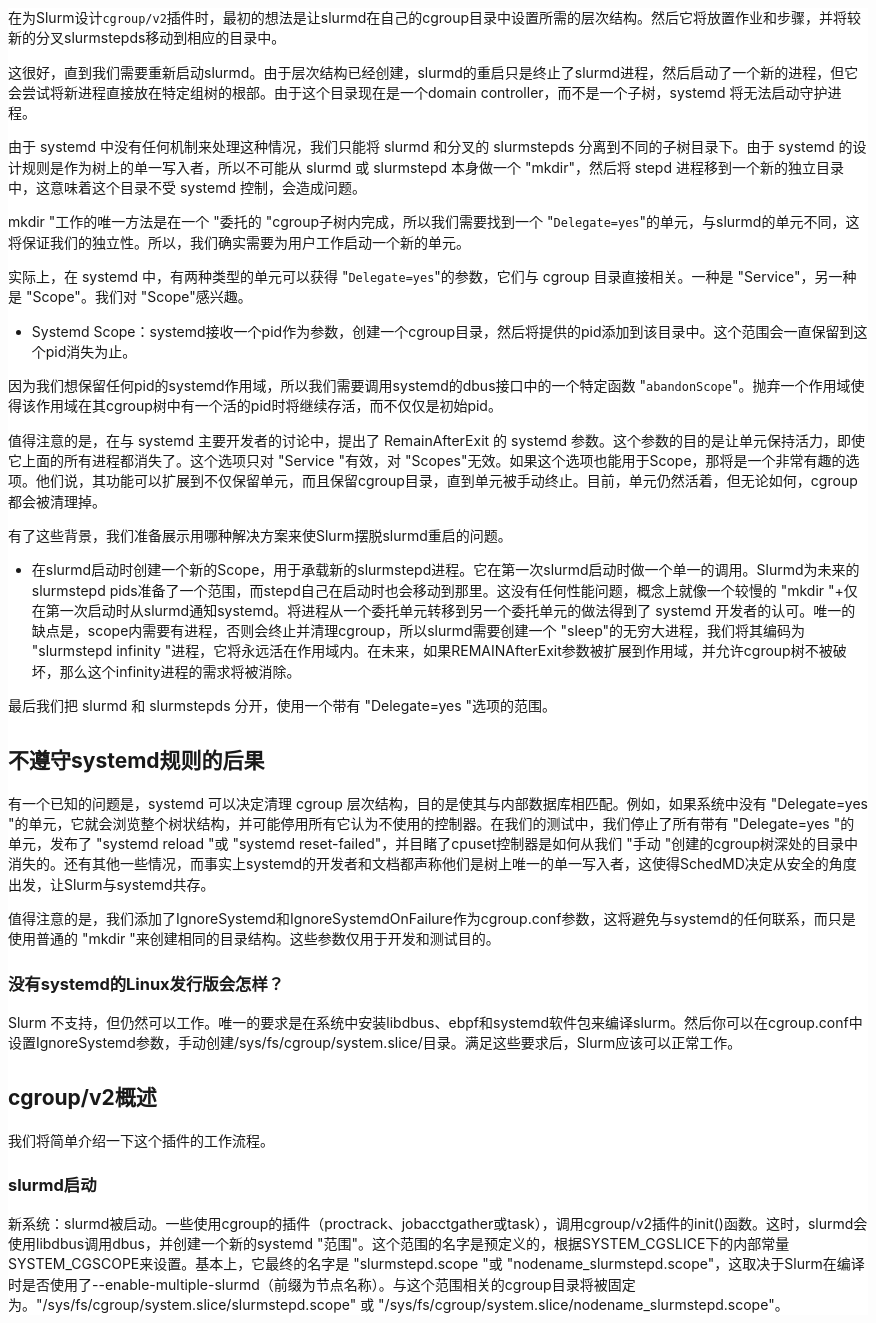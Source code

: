 在为Slurm设计`cgroup/v2`插件时，最初的想法是让slurmd在自己的cgroup目录中设置所需的层次结构。然后它将放置作业和步骤，并将较新的分叉slurmstepds移动到相应的目录中。

这很好，直到我们需要重新启动slurmd。由于层次结构已经创建，slurmd的重启只是终止了slurmd进程，然后启动了一个新的进程，但它会尝试将新进程直接放在特定组树的根部。由于这个目录现在是一个domain controller，而不是一个子树，systemd 将无法启动守护进程。

由于 systemd 中没有任何机制来处理这种情况，我们只能将 slurmd 和分叉的 slurmstepds 分离到不同的子树目录下。由于 systemd 的设计规则是作为树上的单一写入者，所以不可能从 slurmd 或 slurmstepd 本身做一个 "mkdir"，然后将 stepd 进程移到一个新的独立目录中，这意味着这个目录不受 systemd 控制，会造成问题。

mkdir "工作的唯一方法是在一个 "委托的 "cgroup子树内完成，所以我们需要找到一个 "`Delegate=yes`"的单元，与slurmd的单元不同，这将保证我们的独立性。所以，我们确实需要为用户工作启动一个新的单元。

实际上，在 systemd 中，有两种类型的单元可以获得 "`Delegate=yes`"的参数，它们与 cgroup 目录直接相关。一种是 "Service"，另一种是 "Scope"。我们对 "Scope"感兴趣。

- Systemd Scope：systemd接收一个pid作为参数，创建一个cgroup目录，然后将提供的pid添加到该目录中。这个范围会一直保留到这个pid消失为止。


因为我们想保留任何pid的systemd作用域，所以我们需要调用systemd的dbus接口中的一个特定函数 "`abandonScope`"。抛弃一个作用域使得该作用域在其cgroup树中有一个活的pid时将继续存活，而不仅仅是初始pid。

值得注意的是，在与 systemd 主要开发者的讨论中，提出了 RemainAfterExit 的 systemd 参数。这个参数的目的是让单元保持活力，即使它上面的所有进程都消失了。这个选项只对 "Service "有效，对 "Scopes"无效。如果这个选项也能用于Scope，那将是一个非常有趣的选项。他们说，其功能可以扩展到不仅保留单元，而且保留cgroup目录，直到单元被手动终止。目前，单元仍然活着，但无论如何，cgroup都会被清理掉。

有了这些背景，我们准备展示用哪种解决方案来使Slurm摆脱slurmd重启的问题。

- 在slurmd启动时创建一个新的Scope，用于承载新的slurmstepd进程。它在第一次slurmd启动时做一个单一的调用。Slurmd为未来的slurmstepd pids准备了一个范围，而stepd自己在启动时也会移动到那里。这没有任何性能问题，概念上就像一个较慢的 "mkdir "+仅在第一次启动时从slurmd通知systemd。将进程从一个委托单元转移到另一个委托单元的做法得到了 systemd 开发者的认可。唯一的缺点是，scope内需要有进程，否则会终止并清理cgroup，所以slurmd需要创建一个 "sleep"的无穷大进程，我们将其编码为 "slurmstepd infinity "进程，它将永远活在作用域内。在未来，如果REMAINAfterExit参数被扩展到作用域，并允许cgroup树不被破坏，那么这个infinity进程的需求将被消除。

最后我们把 slurmd 和 slurmstepds 分开，使用一个带有 "Delegate=yes "选项的范围。

## 不遵守systemd规则的后果

有一个已知的问题是，systemd 可以决定清理 cgroup 层次结构，目的是使其与内部数据库相匹配。例如，如果系统中没有 "Delegate=yes "的单元，它就会浏览整个树状结构，并可能停用所有它认为不使用的控制器。在我们的测试中，我们停止了所有带有 "Delegate=yes "的单元，发布了 "systemd reload "或 "systemd reset-failed"，并目睹了cpuset控制器是如何从我们 "手动 "创建的cgroup树深处的目录中消失的。还有其他一些情况，而事实上systemd的开发者和文档都声称他们是树上唯一的单一写入者，这使得SchedMD决定从安全的角度出发，让Slurm与systemd共存。

值得注意的是，我们添加了IgnoreSystemd和IgnoreSystemdOnFailure作为cgroup.conf参数，这将避免与systemd的任何联系，而只是使用普通的 "mkdir "来创建相同的目录结构。这些参数仅用于开发和测试目的。

### 没有systemd的Linux发行版会怎样？

Slurm 不支持，但仍然可以工作。唯一的要求是在系统中安装libdbus、ebpf和systemd软件包来编译slurm。然后你可以在cgroup.conf中设置IgnoreSystemd参数，手动创建/sys/fs/cgroup/system.slice/目录。满足这些要求后，Slurm应该可以正常工作。

## cgroup/v2概述

我们将简单介绍一下这个插件的工作流程。

### slurmd启动

新系统：slurmd被启动。一些使用cgroup的插件（proctrack、jobacctgather或task），调用cgroup/v2插件的init()函数。这时，slurmd会使用libdbus调用dbus，并创建一个新的systemd "范围"。这个范围的名字是预定义的，根据SYSTEM_CGSLICE下的内部常量SYSTEM_CGSCOPE来设置。基本上，它最终的名字是 "slurmstepd.scope "或 "nodename_slurmstepd.scope"，这取决于Slurm在编译时是否使用了--enable-multiple-slurmd（前缀为节点名称）。与这个范围相关的cgroup目录将被固定为。"/sys/fs/cgroup/system.slice/slurmstepd.scope" 或 "/sys/fs/cgroup/system.slice/nodename_slurmstepd.scope"。
